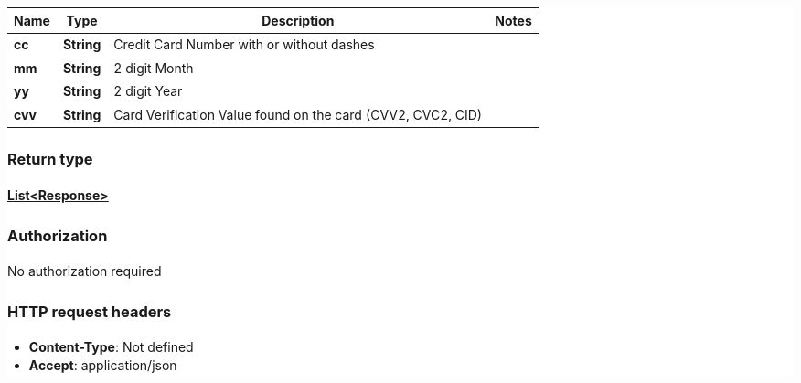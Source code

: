 Name | Type | Description  | Notes
------------- | ------------- | ------------- | -------------
 **cc** | **String**| Credit Card Number with or without dashes |
 **mm** | **String**| 2 digit Month |
 **yy** | **String**| 2 digit Year |
 **cvv** | **String**| Card Verification Value found on the card (CVV2, CVC2, CID) |

### Return type

[**List&lt;Response&gt;**](Response.md)

### Authorization

No authorization required

### HTTP request headers

 - **Content-Type**: Not defined
 - **Accept**: application/json

